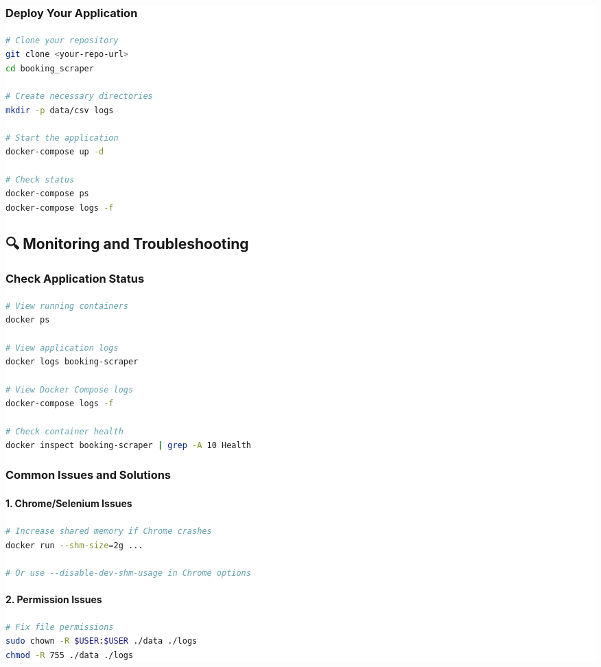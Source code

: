 ### Deploy Your Application

```bash
# Clone your repository
git clone <your-repo-url>
cd booking_scraper

# Create necessary directories
mkdir -p data/csv logs

# Start the application
docker-compose up -d

# Check status
docker-compose ps
docker-compose logs -f
```

## 🔍 Monitoring and Troubleshooting

### Check Application Status

```bash
# View running containers
docker ps

# View application logs
docker logs booking-scraper

# View Docker Compose logs
docker-compose logs -f

# Check container health
docker inspect booking-scraper | grep -A 10 Health
```

### Common Issues and Solutions

#### 1. Chrome/Selenium Issues
```bash
# Increase shared memory if Chrome crashes
docker run --shm-size=2g ...

# Or use --disable-dev-shm-usage in Chrome options
```

#### 2. Permission Issues
```bash
# Fix file permissions
sudo chown -R $USER:$USER ./data ./logs
chmod -R 755 ./data ./logs
```
